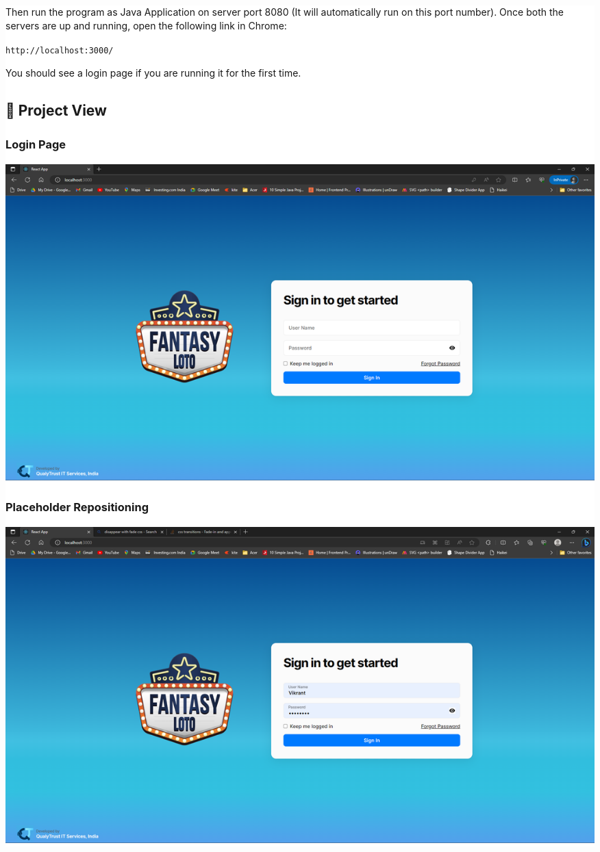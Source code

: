 Then run the program as Java Application on server port 8080 (It will automatically run on this port number). Once both the servers are up and running, open the following link in Chrome:
```
http://localhost:3000/
```
You should see a login page if you are running it for the first time.


## 🎈 Project View <a name="projectView"></a>
### Login Page
<img src="src/resources/LoginPage.png" alt= “” width="1000">

### Placeholder Repositioning
<img src="src/resources/PlaceholderReposition.png" alt= “” width="1000">
